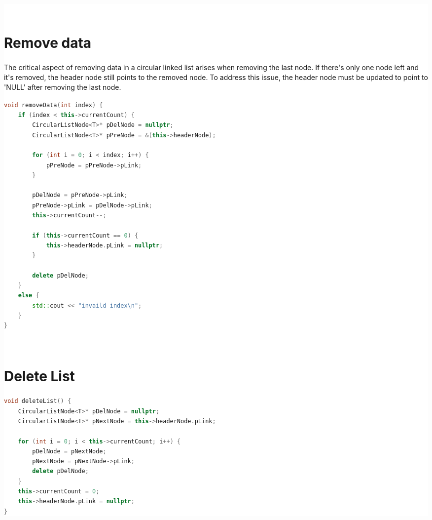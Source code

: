 &nbsp;

# Remove data

The critical aspect of removing data in a circular linked list arises when removing the last node. If there's only one node left and it's removed, the header node still points to the removed node. To address this issue, the header node must be updated to point to 'NULL' after removing the last node.

```cpp
void removeData(int index) {
	if (index < this->currentCount) {
		CircularListNode<T>* pDelNode = nullptr;
		CircularListNode<T>* pPreNode = &(this->headerNode);

		for (int i = 0; i < index; i++) {
			pPreNode = pPreNode->pLink;
		}

		pDelNode = pPreNode->pLink;
		pPreNode->pLink = pDelNode->pLink;
		this->currentCount--;

		if (this->currentCount == 0) {
			this->headerNode.pLink = nullptr;
		}

		delete pDelNode;
	}
	else {
		std::cout << "invaild index\n";
	}
}
```

&nbsp;

# Delete List

```cpp
void deleteList() {
	CircularListNode<T>* pDelNode = nullptr;
	CircularListNode<T>* pNextNode = this->headerNode.pLink;

	for (int i = 0; i < this->currentCount; i++) {
		pDelNode = pNextNode;
		pNextNode = pNextNode->pLink;
		delete pDelNode;
	}
	this->currentCount = 0;
	this->headerNode.pLink = nullptr;
}
```
